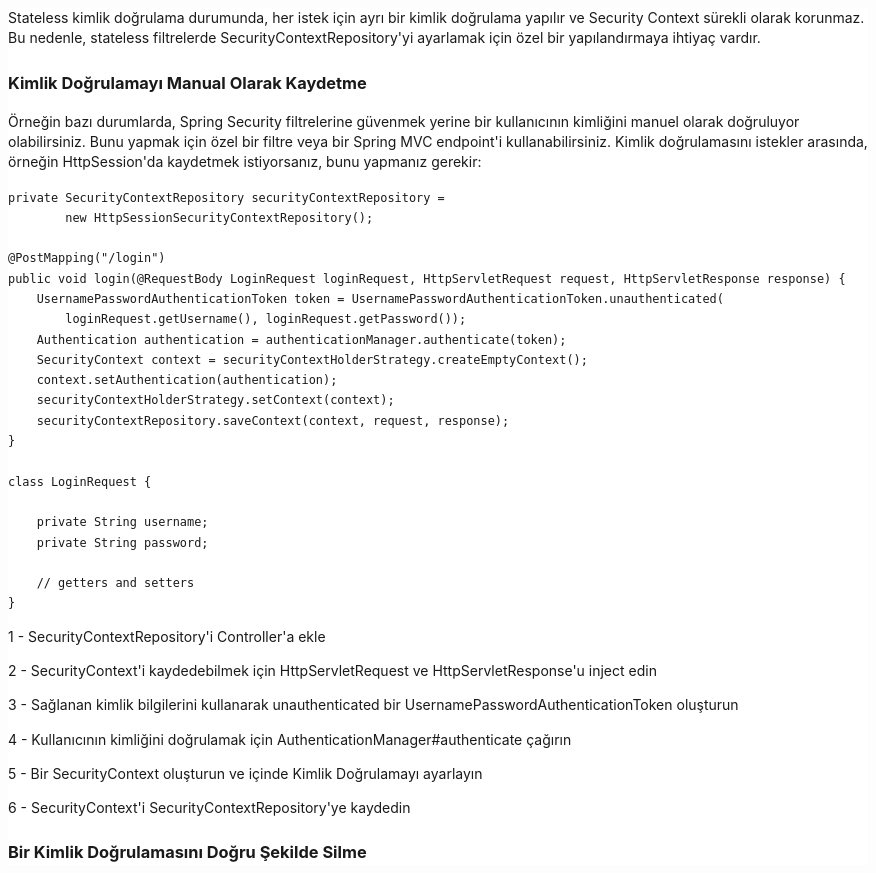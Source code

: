 Stateless kimlik doğrulama durumunda, her istek için ayrı bir kimlik doğrulama yapılır ve Security Context sürekli 
olarak korunmaz. Bu nedenle, stateless filtrelerde SecurityContextRepository'yi ayarlamak için özel bir yapılandırmaya 
ihtiyaç vardır. 

### Kimlik Doğrulamayı Manual Olarak Kaydetme

Örneğin bazı durumlarda, Spring Security filtrelerine güvenmek yerine bir kullanıcının kimliğini manuel olarak 
doğruluyor olabilirsiniz. Bunu yapmak için özel bir filtre veya bir Spring MVC endpoint'i kullanabilirsiniz. Kimlik 
doğrulamasını istekler arasında, örneğin HttpSession'da kaydetmek istiyorsanız, bunu yapmanız gerekir:

```
private SecurityContextRepository securityContextRepository =
        new HttpSessionSecurityContextRepository(); 

@PostMapping("/login")
public void login(@RequestBody LoginRequest loginRequest, HttpServletRequest request, HttpServletResponse response) { 
    UsernamePasswordAuthenticationToken token = UsernamePasswordAuthenticationToken.unauthenticated(
        loginRequest.getUsername(), loginRequest.getPassword()); 
    Authentication authentication = authenticationManager.authenticate(token); 
    SecurityContext context = securityContextHolderStrategy.createEmptyContext();
    context.setAuthentication(authentication); 
    securityContextHolderStrategy.setContext(context);
    securityContextRepository.saveContext(context, request, response); 
}

class LoginRequest {

    private String username;
    private String password;

    // getters and setters
}
```
1 - SecurityContextRepository'i Controller'a ekle

2 - SecurityContext'i kaydedebilmek için HttpServletRequest ve HttpServletResponse'u inject edin

3 - Sağlanan kimlik bilgilerini kullanarak unauthenticated bir UsernamePasswordAuthenticationToken oluşturun

4 - Kullanıcının kimliğini doğrulamak için AuthenticationManager#authenticate çağırın

5 - Bir SecurityContext oluşturun ve içinde Kimlik Doğrulamayı ayarlayın

6 - SecurityContext'i SecurityContextRepository'ye kaydedin

### Bir Kimlik Doğrulamasını Doğru Şekilde Silme

